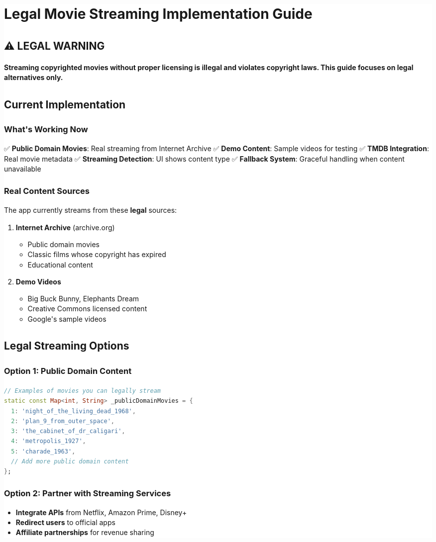 # Legal Movie Streaming Implementation Guide

## ⚠️ LEGAL WARNING
**Streaming copyrighted movies without proper licensing is illegal and violates copyright laws. This guide focuses on legal alternatives only.**

## Current Implementation

### What's Working Now
✅ **Public Domain Movies**: Real streaming from Internet Archive
✅ **Demo Content**: Sample videos for testing
✅ **TMDB Integration**: Real movie metadata
✅ **Streaming Detection**: UI shows content type
✅ **Fallback System**: Graceful handling when content unavailable

### Real Content Sources
The app currently streams from these **legal** sources:

1. **Internet Archive** (archive.org)
   - Public domain movies
   - Classic films whose copyright has expired
   - Educational content

2. **Demo Videos**
   - Big Buck Bunny, Elephants Dream
   - Creative Commons licensed content
   - Google's sample videos

## Legal Streaming Options

### Option 1: Public Domain Content
```dart
// Examples of movies you can legally stream
static const Map<int, String> _publicDomainMovies = {
  1: 'night_of_the_living_dead_1968',
  2: 'plan_9_from_outer_space',
  3: 'the_cabinet_of_dr_caligari',
  4: 'metropolis_1927',
  5: 'charade_1963',
  // Add more public domain content
};
```

### Option 2: Partner with Streaming Services
- **Integrate APIs** from Netflix, Amazon Prime, Disney+
- **Redirect users** to official apps
- **Affiliate partnerships** for revenue sharing
